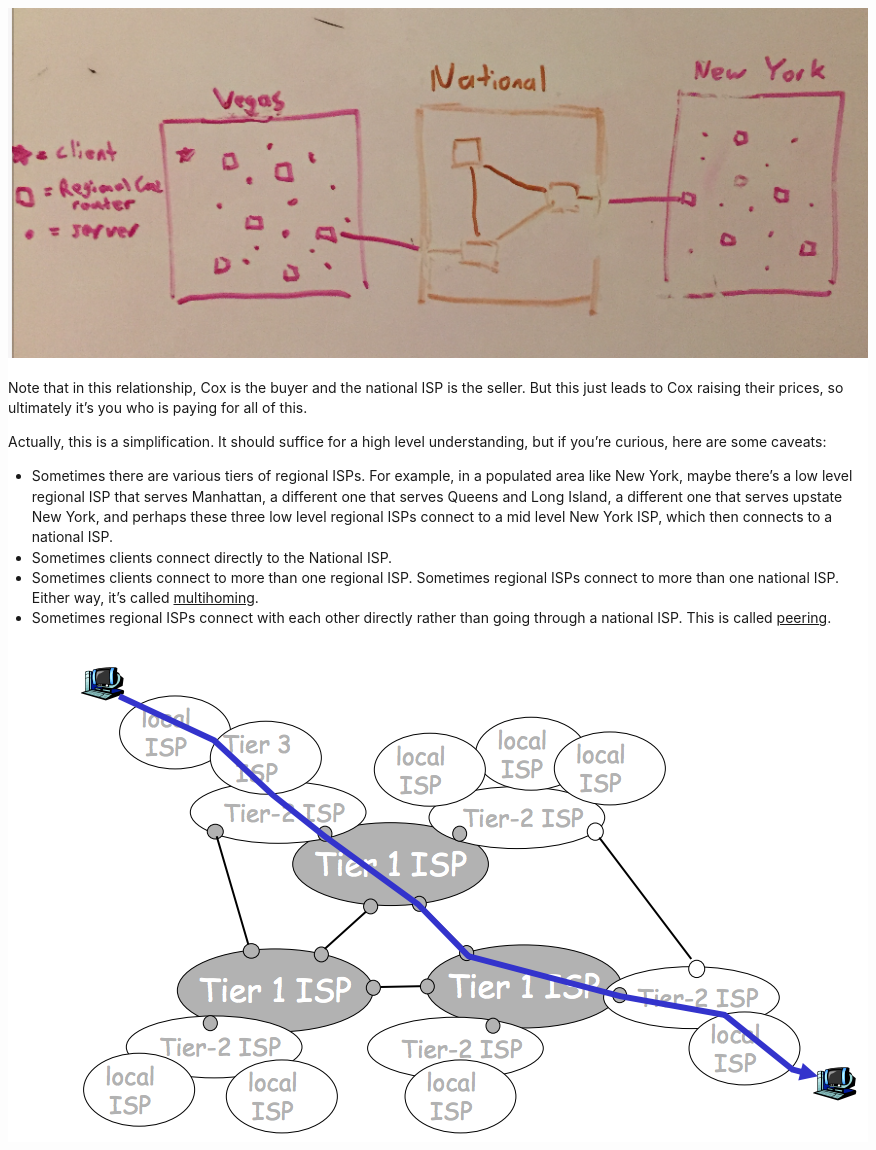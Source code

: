 ![](1_jyG_d9peuddeunTnlscWAg.png)

Note that in this relationship, Cox is the buyer and the national ISP is the seller. But this just leads to Cox raising their prices, so ultimately it’s you who is paying for all of this.

Actually, this is a simplification. It should suffice for a high level understanding, but if you’re curious, here are some caveats:

-   Sometimes there are various tiers of regional ISPs. For example, in a populated area like New York, maybe there’s a low level regional ISP that serves Manhattan, a different one that serves Queens and Long Island, a different one that serves upstate New York, and perhaps these three low level regional ISPs connect to a mid level New York ISP, which then connects to a national ISP.
-   Sometimes clients connect directly to the National ISP.
-   Sometimes clients connect to more than one regional ISP. Sometimes regional ISPs connect to more than one national ISP. Either way, it’s called [multihoming](https://en.wikipedia.org/wiki/Multihoming).
-   Sometimes regional ISPs connect with each other directly rather than going through a national ISP. This is called [peering](https://en.wikipedia.org/wiki/Peering).

![](1_p5uiclzG8aP3igXzjmt0WQ.png)
